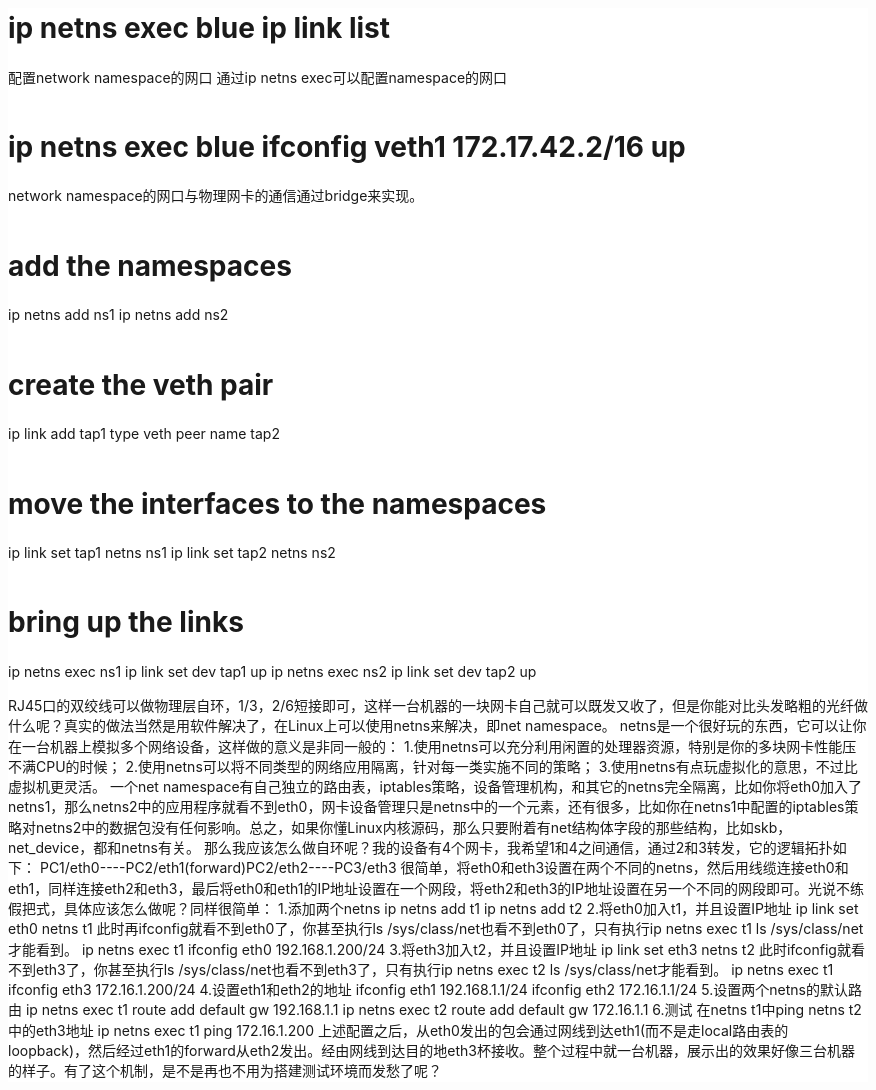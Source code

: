  # ip netns exec blue ip link list
配置network namespace的网口
通过ip netns exec可以配置namespace的网口
 # ip netns exec blue ifconfig veth1 172.17.42.2/16 up
network namespace的网口与物理网卡的通信通过bridge来实现。
 # add the namespaces
ip netns add ns1
ip netns add ns2
 # create the veth pair
ip link add tap1 type veth peer name tap2
 # move the interfaces to the namespaces
ip link set tap1 netns ns1
ip link set tap2 netns ns2
 # bring up the links
ip netns exec ns1 ip link set dev tap1 up
ip netns exec ns2 ip link set dev tap2 up

 RJ45口的双绞线可以做物理层自环，1/3，2/6短接即可，这样一台机器的一块网卡自己就可以既发又收了，但是你能对比头发略粗的光纤做什么呢？真实的做法当然是用软件解决了，在Linux上可以使用netns来解决，即net namespace。
       netns是一个很好玩的东西，它可以让你在一台机器上模拟多个网络设备，这样做的意义是非同一般的：
1.使用netns可以充分利用闲置的处理器资源，特别是你的多块网卡性能压不满CPU的时候；
2.使用netns可以将不同类型的网络应用隔离，针对每一类实施不同的策略；
3.使用netns有点玩虚拟化的意思，不过比虚拟机更灵活。
一个net namespace有自己独立的路由表，iptables策略，设备管理机构，和其它的netns完全隔离，比如你将eth0加入了netns1，那么netns2中的应用程序就看不到eth0，网卡设备管理只是netns中的一个元素，还有很多，比如你在netns1中配置的iptables策略对netns2中的数据包没有任何影响。总之，如果你懂Linux内核源码，那么只要附着有net结构体字段的那些结构，比如skb，net_device，都和netns有关。
       那么我应该怎么做自环呢？我的设备有4个网卡，我希望1和4之间通信，通过2和3转发，它的逻辑拓扑如下：
PC1/eth0----PC2/eth1(forward)PC2/eth2----PC3/eth3
很简单，将eth0和eth3设置在两个不同的netns，然后用线缆连接eth0和eth1，同样连接eth2和eth3，最后将eth0和eth1的IP地址设置在一个网段，将eth2和eth3的IP地址设置在另一个不同的网段即可。光说不练假把式，具体应该怎么做呢？同样很简单：
1.添加两个netns
ip netns add t1
ip netns add t2
2.将eth0加入t1，并且设置IP地址
ip link set eth0 netns t1
此时再ifconfig就看不到eth0了，你甚至执行ls /sys/class/net也看不到eth0了，只有执行ip netns exec t1 ls /sys/class/net才能看到。
ip netns exec t1 ifconfig eth0 192.168.1.200/24
3.将eth3加入t2，并且设置IP地址
ip link set eth3 netns t2
此时ifconfig就看不到eth3了，你甚至执行ls /sys/class/net也看不到eth3了，只有执行ip netns exec t2 ls /sys/class/net才能看到。
ip netns exec t1 ifconfig eth3 172.16.1.200/24
4.设置eth1和eth2的地址
ifconfig eth1 192.168.1.1/24
ifconfig eth2 172.16.1.1/24
5.设置两个netns的默认路由
ip netns exec t1 route add default gw 192.168.1.1
ip netns exec t2 route add default gw 172.16.1.1
6.测试
在netns t1中ping netns t2中的eth3地址
ip netns exec t1 ping 172.16.1.200
上述配置之后，从eth0发出的包会通过网线到达eth1(而不是走local路由表的loopback)，然后经过eth1的forward从eth2发出。经由网线到达目的地eth3杯接收。整个过程中就一台机器，展示出的效果好像三台机器的样子。有了这个机制，是不是再也不用为搭建测试环境而发愁了呢？